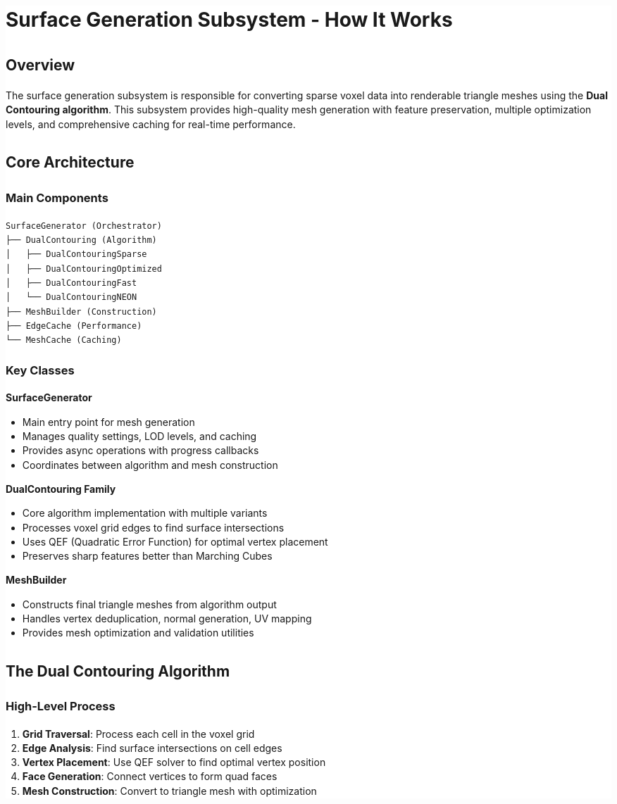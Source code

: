 # Surface Generation Subsystem - How It Works

## Overview

The surface generation subsystem is responsible for converting sparse voxel data into renderable triangle meshes using the **Dual Contouring algorithm**. This subsystem provides high-quality mesh generation with feature preservation, multiple optimization levels, and comprehensive caching for real-time performance.

## Core Architecture

### Main Components

```
SurfaceGenerator (Orchestrator)
├── DualContouring (Algorithm)
│   ├── DualContouringSparse
│   ├── DualContouringOptimized  
│   ├── DualContouringFast
│   └── DualContouringNEON
├── MeshBuilder (Construction)
├── EdgeCache (Performance)
└── MeshCache (Caching)
```

### Key Classes

**SurfaceGenerator**
- Main entry point for mesh generation
- Manages quality settings, LOD levels, and caching
- Provides async operations with progress callbacks
- Coordinates between algorithm and mesh construction

**DualContouring Family**
- Core algorithm implementation with multiple variants
- Processes voxel grid edges to find surface intersections
- Uses QEF (Quadratic Error Function) for optimal vertex placement
- Preserves sharp features better than Marching Cubes

**MeshBuilder**
- Constructs final triangle meshes from algorithm output
- Handles vertex deduplication, normal generation, UV mapping
- Provides mesh optimization and validation utilities

## The Dual Contouring Algorithm

### High-Level Process

1. **Grid Traversal**: Process each cell in the voxel grid
2. **Edge Analysis**: Find surface intersections on cell edges
3. **Vertex Placement**: Use QEF solver to find optimal vertex position
4. **Face Generation**: Connect vertices to form quad faces
5. **Mesh Construction**: Convert to triangle mesh with optimization
